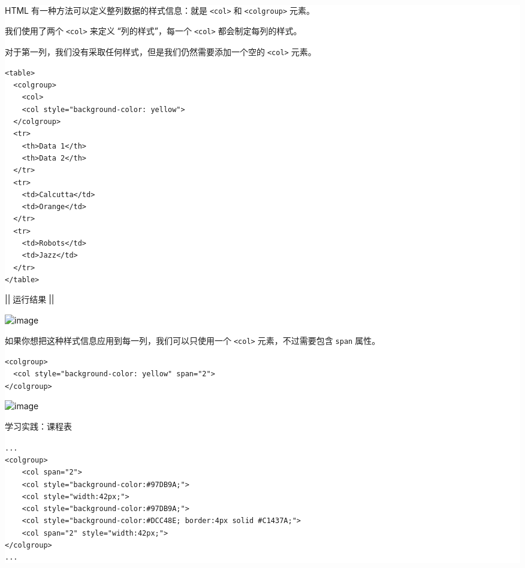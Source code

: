 HTML 有一种方法可以定义整列数据的样式信息：就是 `<col>` 和 `<colgroup>` 元素。

我们使用了两个 `<col>` 来定义 “列的样式”，每一个 `<col>` 都会制定每列的样式。

对于第一列，我们没有采取任何样式，但是我们仍然需要添加一个空的 `<col>` 元素。

```
<table>
  <colgroup>
    <col>
    <col style="background-color: yellow">
  </colgroup>
  <tr>
    <th>Data 1</th>
    <th>Data 2</th>
  </tr>
  <tr>
    <td>Calcutta</td>
    <td>Orange</td>
  </tr>
  <tr>
    <td>Robots</td>
    <td>Jazz</td>
  </tr>
</table>
```

|| 运行结果 ||

![image](45C9ADAA8E794C5C9E1C68B67F655C78)


如果你想把这种样式信息应用到每一列，我们可以只使用一个 `<col>` 元素，不过需要包含 `span` 属性。

```
<colgroup>
  <col style="background-color: yellow" span="2">
</colgroup>
```

![image](0675F53C59714394B55D2FF16F140C90)

学习实践：课程表

```
...
<colgroup>
    <col span="2">
    <col style="background-color:#97DB9A;">
    <col style="width:42px;">
    <col style="background-color:#97DB9A;">
    <col style="background-color:#DCC48E; border:4px solid #C1437A;">
    <col span="2" style="width:42px;">
</colgroup>
...
```
